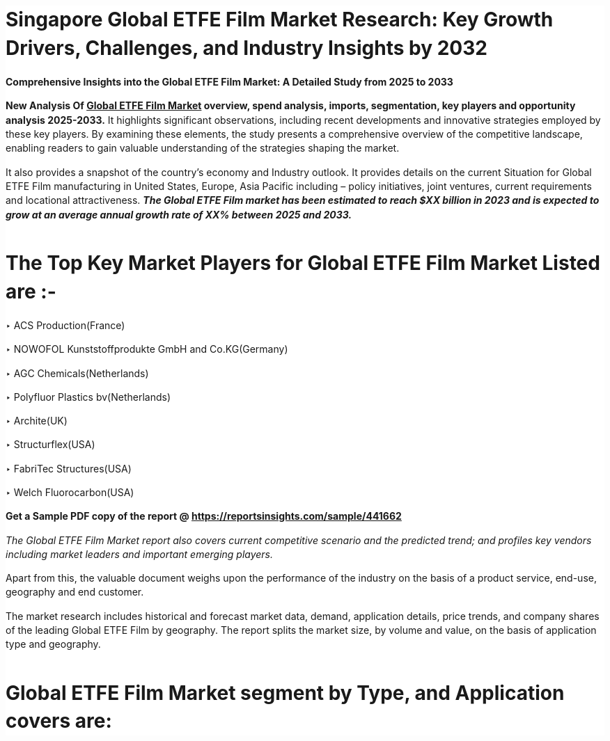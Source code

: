 # Singapore Global ETFE Film Market Research: Key Growth Drivers, Challenges, and Industry Insights by 2032

<strong>Comprehensive Insights into the Global ETFE Film Market: A Detailed Study from 2025 to 2033</strong>

<strong>New Analysis Of <a href=https://www.reportsinsights.com/sample/441662>Global ETFE Film Market</a> overview, spend analysis, imports, segmentation, key players and opportunity analysis 2025-2033.</strong> It highlights significant observations, including recent developments and innovative strategies employed by these key players. By examining these elements, the study presents a comprehensive overview of the competitive landscape, enabling readers to gain valuable understanding of the strategies shaping the market.

It also provides a snapshot of the country’s economy and Industry outlook. It provides details on the current Situation for Global ETFE Film manufacturing in United States, Europe, Asia Pacific including – policy initiatives, joint ventures, current requirements and locational attractiveness. <strong><em>The Global ETFE Film market has been estimated to reach $XX billion in 2023 and is expected to grow at an average annual growth rate of XX% between 2025 and 2033.</em></strong>

# <strong>The Top Key Market Players for Global ETFE Film Market Listed are :-</strong> 

‣ ACS Production(France)

‣ NOWOFOL Kunststoffprodukte GmbH and Co.KG(Germany)

‣ AGC Chemicals(Netherlands)

‣ Polyfluor Plastics bv(Netherlands)

‣ Archite(UK)

‣ Structurflex(USA)

‣ FabriTec Structures(USA)

‣ Welch Fluorocarbon(USA)

<strong>Get a Sample PDF copy of the report @ <a href=https://reportsinsights.com/sample/441662>https://reportsinsights.com/sample/441662</a></strong>

<em>The Global ETFE Film Market report also covers current competitive scenario and the predicted trend; and profiles key vendors including market leaders and important emerging players.</em>

Apart from this, the valuable document weighs upon the performance of the industry on the basis of a product service, end-use, geography and end customer.

The market research includes historical and forecast market data, demand, application details, price trends, and company shares of the leading Global ETFE Film by geography. The report splits the market size, by volume and value, on the basis of application type and geography.

# <strong>Global ETFE Film Market segment by Type, and Application covers are:</strong>
